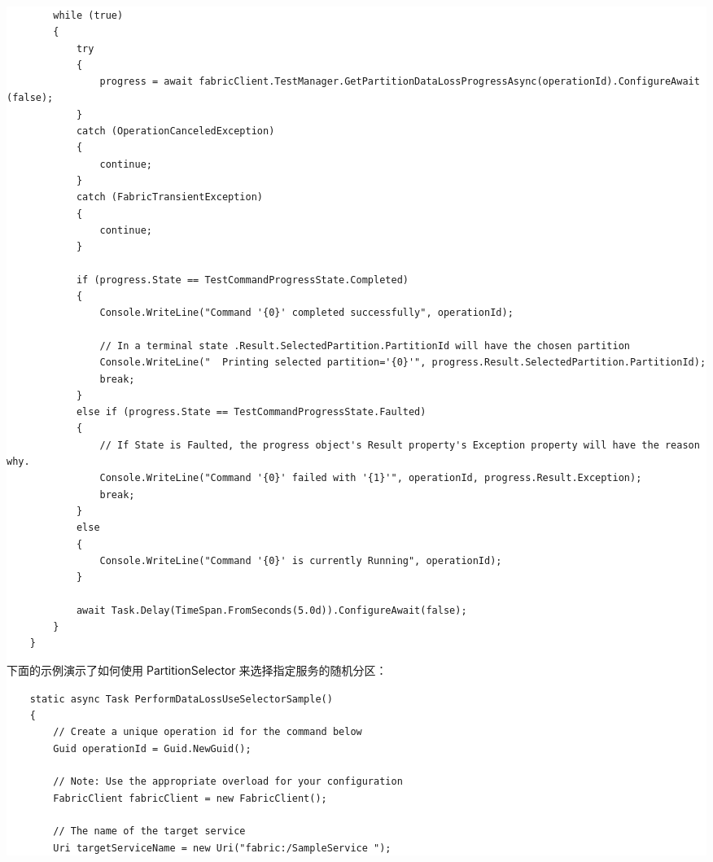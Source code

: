 	        while (true)
	        {
	            try
	            {
	                progress = await fabricClient.TestManager.GetPartitionDataLossProgressAsync(operationId).ConfigureAwait(false);
	            }
	            catch (OperationCanceledException)
	            {
	                continue;
	            }
	            catch (FabricTransientException)
	            {
	                continue;
	            }

	            if (progress.State == TestCommandProgressState.Completed)
	            {
	                Console.WriteLine("Command '{0}' completed successfully", operationId);

	                // In a terminal state .Result.SelectedPartition.PartitionId will have the chosen partition
	                Console.WriteLine("  Printing selected partition='{0}'", progress.Result.SelectedPartition.PartitionId);
	                break;
	            }
	            else if (progress.State == TestCommandProgressState.Faulted)
	            {
	                // If State is Faulted, the progress object's Result property's Exception property will have the reason why.
	                Console.WriteLine("Command '{0}' failed with '{1}'", operationId, progress.Result.Exception);
	                break;
	            }
	            else
	            {
	                Console.WriteLine("Command '{0}' is currently Running", operationId);
	            }

	            await Task.Delay(TimeSpan.FromSeconds(5.0d)).ConfigureAwait(false);
	        }
	    }


下面的示例演示了如何使用 PartitionSelector 来选择指定服务的随机分区：


	    static async Task PerformDataLossUseSelectorSample()
	    {
	        // Create a unique operation id for the command below
	        Guid operationId = Guid.NewGuid();

	        // Note: Use the appropriate overload for your configuration
	        FabricClient fabricClient = new FabricClient();

	        // The name of the target service
	        Uri targetServiceName = new Uri("fabric:/SampleService ");
